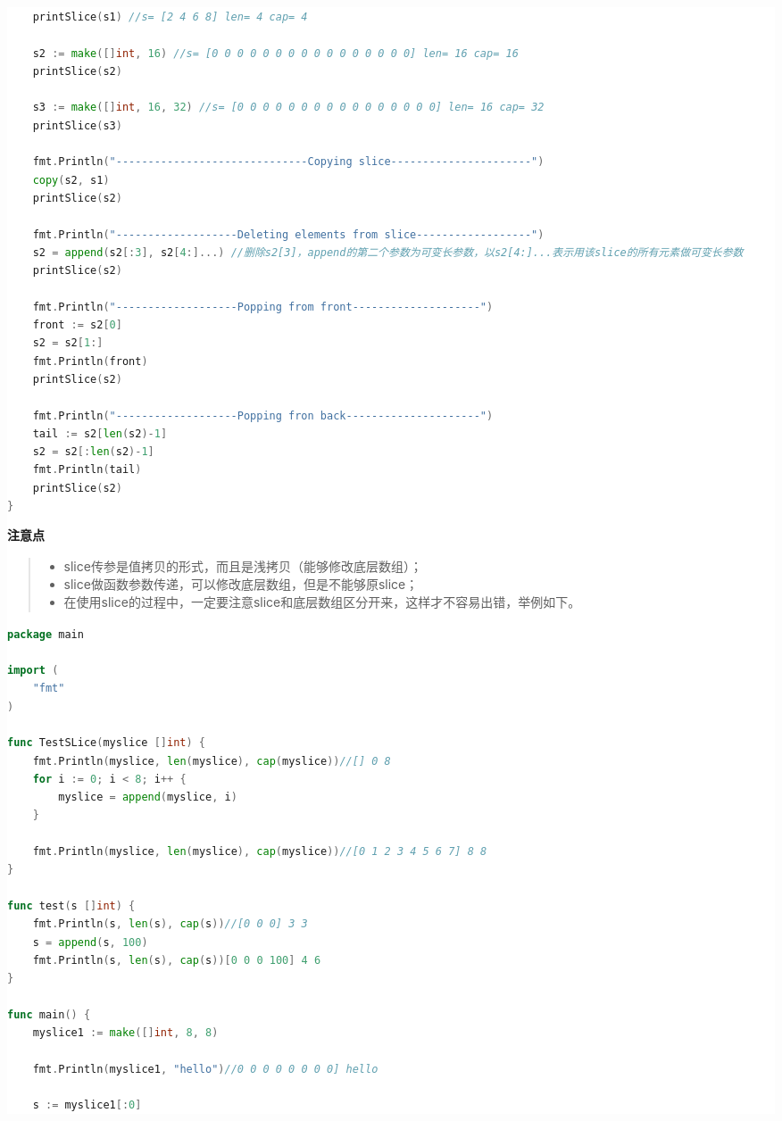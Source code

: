 ```go
	printSlice(s1) //s= [2 4 6 8] len= 4 cap= 4

	s2 := make([]int, 16) //s= [0 0 0 0 0 0 0 0 0 0 0 0 0 0 0 0] len= 16 cap= 16
	printSlice(s2)

	s3 := make([]int, 16, 32) //s= [0 0 0 0 0 0 0 0 0 0 0 0 0 0 0 0] len= 16 cap= 32
	printSlice(s3)

	fmt.Println("------------------------------Copying slice----------------------")
	copy(s2, s1)
	printSlice(s2)

	fmt.Println("-------------------Deleting elements from slice------------------")
	s2 = append(s2[:3], s2[4:]...) //删除s2[3]，append的第二个参数为可变长参数，以s2[4:]...表示用该slice的所有元素做可变长参数
	printSlice(s2)

	fmt.Println("-------------------Popping from front--------------------")
	front := s2[0]
	s2 = s2[1:]
	fmt.Println(front)
	printSlice(s2)

	fmt.Println("-------------------Popping fron back---------------------")
	tail := s2[len(s2)-1]
	s2 = s2[:len(s2)-1]
	fmt.Println(tail)
	printSlice(s2)
}
```

**注意点**

>* slice传参是值拷贝的形式，而且是浅拷贝（能够修改底层数组）；
>* slice做函数参数传递，可以修改底层数组，但是不能够原slice；
>* 在使用slice的过程中，一定要注意slice和底层数组区分开来，这样才不容易出错，举例如下。

```go
package main

import (
	"fmt"
)

func TestSLice(myslice []int) {
	fmt.Println(myslice, len(myslice), cap(myslice))//[] 0 8
	for i := 0; i < 8; i++ {
		myslice = append(myslice, i)
	}

	fmt.Println(myslice, len(myslice), cap(myslice))//[0 1 2 3 4 5 6 7] 8 8
}

func test(s []int) {
	fmt.Println(s, len(s), cap(s))//[0 0 0] 3 3
	s = append(s, 100)
	fmt.Println(s, len(s), cap(s))[0 0 0 100] 4 6
}

func main() {
	myslice1 := make([]int, 8, 8)

	fmt.Println(myslice1, "hello")//0 0 0 0 0 0 0 0] hello

	s := myslice1[:0]
```